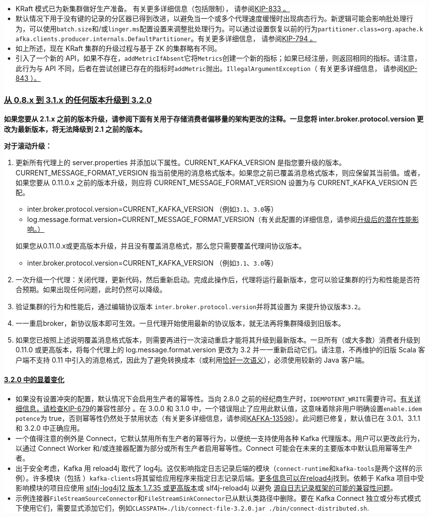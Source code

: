 *   KRaft 模式已为新集群做好生产准备。 有关更多详细信息（包括限制）， 请参阅[KIP-833 。](https://cwiki.apache.org/confluence/display/KAFKA/KIP-833%3A+Mark+KRaft+as+Production+Ready)
*   默认情况下用于没有键的记录的分区器已得到改进，以避免当一个或多个代理速度缓慢时出现病态行为。新逻辑可能会影响批处理行为，可以使用`batch.size`和/或`linger.ms`配置设置来调整批处理行为。可以通过设置恢复以前的行为`partitioner.class=org.apache.kafka.clients.producer.internals.DefaultPartitioner`。有关更多详细信息， 请参阅[KIP-794 。](https://cwiki.apache.org/confluence/display/KAFKA/KIP-794%3A+Strictly+Uniform+Sticky+Partitioner)
*   如上所述，现在 KRaft 集群的升级过程与基于 ZK 的集群略有不同。
*   引入了一个新的 API，如果不存在，`addMetricIfAbsent`它将`Metrics`创建一个新的指标；如果已经注册，则返回相同的指标。请注意，此行为与 API 不同，后者在尝试创建已存在的指标时`addMetric`抛出。`IllegalArgumentException`（ 有关更多详细信息， 请参阅[KIP-843 ）。](https://cwiki.apache.org/confluence/display/KAFKA/KIP-843%3A+Adding+addMetricIfAbsent+method+to+Metrics)

### [从 0.8.x 到 3.1.x 的任何版本升级到 3.2.0](https://kafka.apache.org/documentation/#upgrade_3_2_0)

**如果您要从 2.1.x 之前的版本升级，请参阅下面有关用于存储消费者偏移量的架构更改的注释。一旦您将 inter.broker.protocol.version 更改为最新版本，将无法降级到 2.1 之前的版本。**

**对于滚动升级：**

1.  更新所有代理上的 server.properties 并添加以下属性。CURRENT_KAFKA_VERSION 是指您要升级的版本。CURRENT_MESSAGE_FORMAT_VERSION 指当前使用的消息格式版本。如果您之前已覆盖消息格式版本，则应保留其当前值。或者，如果您要从 0.11.0.x 之前的版本升级，则应将 CURRENT_MESSAGE_FORMAT_VERSION 设置为与 CURRENT_KAFKA_VERSION 匹配。
    
    *   inter.broker.protocol.version=CURRENT_KAFKA_VERSION （例如`3.1`、`3.0`等）
    *   log.message.format.version=CURRENT_MESSAGE_FORMAT_VERSION（有关此配置的详细信息，请参阅[升级后的潜在性能影响。）](https://kafka.apache.org/documentation/#upgrade_10_performance_impact)
    
    如果您从0.11.0.x或更高版本升级，并且没有覆盖消息格式，那么您只需要覆盖代理间协议版本。
    *   inter.broker.protocol.version=CURRENT_KAFKA_VERSION （例如`3.1`、`3.0`等）
2.  一次升级一个代理：关闭代理，更新代码，然后重新启动。完成此操作后，代理将运行最新版本，您可以验证集群的行为和性能是否符合预期。如果出现任何问题，此时仍然可以降级。
3.  验证集群的行为和性能后，通过编辑协议版本 `inter.broker.protocol.version`并将其设置为 来提升协议版本`3.2`。
4.  一一重启broker，新协议版本即可生效。一旦代理开始使用最新的协议版本，就无法再将集群降级到旧版本。
5.  如果您已按照上述说明覆盖消息格式版本，则需要再进行一次滚动重启才能将其升级到最新版本。一旦所有（或大多数）消费者升级到 0.11.0 或更高版本，将每个代理上的 log.message.format.version 更改为 3.2 并一一重新启动它们。请注意，不再维护的旧版 Scala 客户端不支持 0.11 中引入的消息格式，因此为了避免转换成本（或利用[恰好一次语义](https://kafka.apache.org/documentation/#upgrade_11_exactly_once_semantics)），必须使用较新的 Java 客户端。

#### [3.2.0 中的显着变化](https://kafka.apache.org/documentation/#upgrade_320_notable)

*   如果没有设置冲突的配置，默认情况下会启用生产者的幂等性。当向 2.8.0 之前的经纪商生产时，`IDEMPOTENT_WRITE`需要许可。[有关详细信息，请检查KIP-679](https://cwiki.apache.org/confluence/display/KAFKA/KIP-679%3A+Producer+will+enable+the+strongest+delivery+guarantee+by+default#KIP679:Producerwillenablethestrongestdeliveryguaranteebydefault-Compatibility,Deprecation,andMigrationPlan)的兼容性部分 。在 3.0.0 和 3.1.0 中，一个错误阻止了应用此默认值，这意味着除非用户明确设置`enable.idempotence`为 true，否则幂等性仍然处于禁用状态（有关更多详细信息，请参阅[KAFKA-13598](https://issues.apache.org/jira/browse/KAFKA-13598)）。此问题已修复，默认值已在 3.0.1、3.1.1 和 3.2.0 中正确应用。
*   一个值得注意的例外是 Connect，它默认禁用所有生产者的幂等行为，以便统一支持使用各种 Kafka 代理版本。用户可以更改此行为，以通过 Connect Worker 和/或连接器配置为部分或所有生产者启用幂等性。Connect 可能会在未来的主要版本中默认启用幂等生产者。
*   出于安全考虑，Kafka 用 reload4j 取代了 log4j。这仅影响指定日志记录后端的模块（`connect-runtime`和`kafka-tools`是两个这样的示例）。许多模块（包括 ）`kafka-clients`将其留给应用程序来指定日志记录后端。[更多信息可以在reload4j](https://reload4j.qos.ch/)找到。依赖于 Kafka 项目中受影响模块的项目应使用 [slf4j-log4j12 版本 1.7.35 或更高版本](https://www.slf4j.org/manual.html#swapping)或 slf4j-reload4j 以避免 [源自日志记录框架的可能的兼容性问题](https://www.slf4j.org/codes.html#no_tlm)。
*   示例连接器`FileStreamSourceConnector`和`FileStreamSinkConnector`已从默认类路径中删除。要在 Kafka Connect 独立或分布式模式下使用它们，需要显式添加它们，例如`CLASSPATH=./lib/connect-file-3.2.0.jar ./bin/connect-distributed.sh`.
